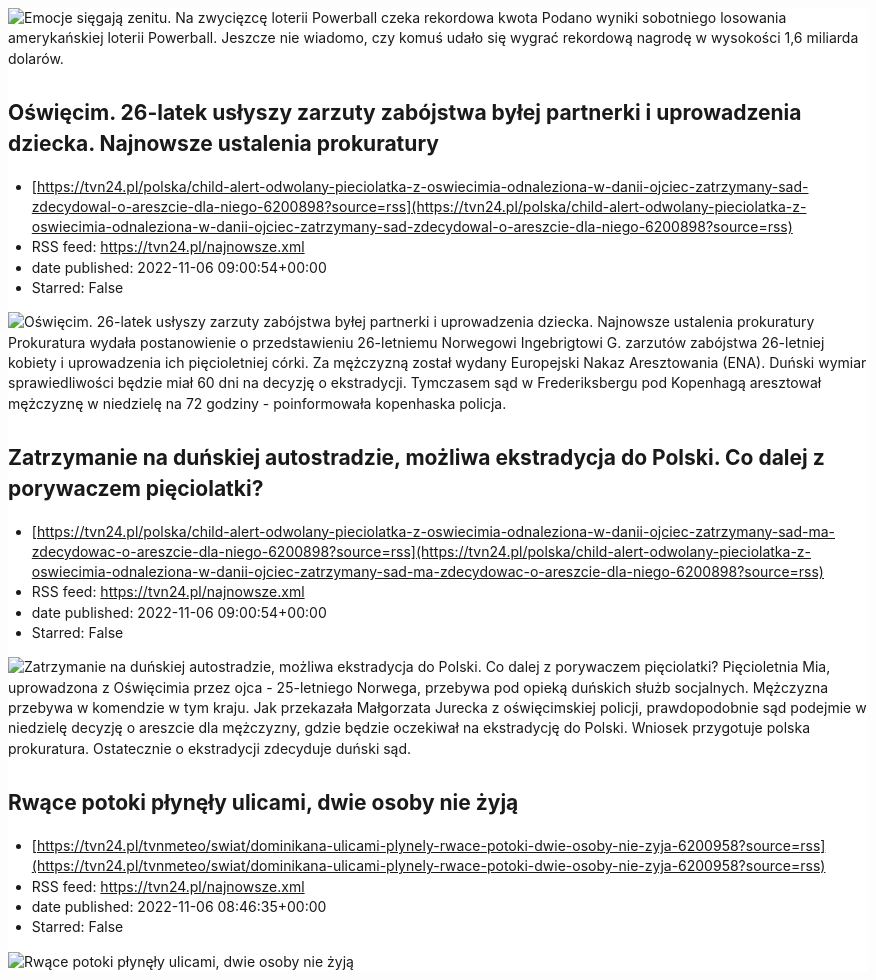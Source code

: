 <img alt="Emocje sięgają zenitu. Na zwycięzcę loterii Powerball czeka rekordowa kwota" src="https://tvn24.pl/biznes/najnowsze/cdn-zdjecie-fvw653-rekordowa-kumulacja-w-powerball-6200987/alternates/LANDSCAPE_1280" />
    Podano wyniki sobotniego losowania amerykańskiej loterii Powerball. Jeszcze nie wiadomo, czy komuś udało się wygrać rekordową nagrodę w wysokości 1,6 miliarda dolarów.

## Oświęcim. 26-latek usłyszy zarzuty zabójstwa byłej partnerki i uprowadzenia dziecka. Najnowsze ustalenia prokuratury
 - [https://tvn24.pl/polska/child-alert-odwolany-pieciolatka-z-oswiecimia-odnaleziona-w-danii-ojciec-zatrzymany-sad-zdecydowal-o-areszcie-dla-niego-6200898?source=rss](https://tvn24.pl/polska/child-alert-odwolany-pieciolatka-z-oswiecimia-odnaleziona-w-danii-ojciec-zatrzymany-sad-zdecydowal-o-areszcie-dla-niego-6200898?source=rss)
 - RSS feed: https://tvn24.pl/najnowsze.xml
 - date published: 2022-11-06 09:00:54+00:00
 - Starred: False

<img alt="Oświęcim. 26-latek usłyszy zarzuty zabójstwa byłej partnerki i uprowadzenia dziecka. Najnowsze ustalenia prokuratury " src="https://tvn24.pl/najnowsze/cdn-zdjecie-1vkkqk-oswiecim-6201458/alternates/LANDSCAPE_1280" />
    Prokuratura wydała postanowienie o przedstawieniu 26-letniemu Norwegowi Ingebrigtowi G. zarzutów zabójstwa 26-letniej kobiety i uprowadzenia ich pięcioletniej córki. Za mężczyzną został wydany Europejski Nakaz Aresztowania (ENA). Duński wymiar sprawiedliwości będzie miał 60 dni na decyzję o ekstradycji. Tymczasem sąd w Frederiksbergu pod Kopenhagą aresztował mężczyznę w niedzielę na 72 godziny - poinformowała kopenhaska policja.

## Zatrzymanie na duńskiej autostradzie, możliwa ekstradycja do Polski. Co dalej z porywaczem pięciolatki?
 - [https://tvn24.pl/polska/child-alert-odwolany-pieciolatka-z-oswiecimia-odnaleziona-w-danii-ojciec-zatrzymany-sad-ma-zdecydowac-o-areszcie-dla-niego-6200898?source=rss](https://tvn24.pl/polska/child-alert-odwolany-pieciolatka-z-oswiecimia-odnaleziona-w-danii-ojciec-zatrzymany-sad-ma-zdecydowac-o-areszcie-dla-niego-6200898?source=rss)
 - RSS feed: https://tvn24.pl/najnowsze.xml
 - date published: 2022-11-06 09:00:54+00:00
 - Starred: False

<img alt="Zatrzymanie na duńskiej autostradzie, możliwa ekstradycja do Polski. Co dalej z porywaczem pięciolatki?" src="https://tvn24.pl/najnowsze/cdn-zdjecie-nro3ak-policja-na-miejscu-zdarzenia-po-tym-jak-otrzymala-powiadomienie-o-odnalezieniu-zwlok-26-letniej-kobiety-w-jej-mieszkaniu-w-oswiecimiu-6200109/alternates/LANDSCAPE_1280" />
    Pięcioletnia Mia, uprowadzona z Oświęcimia przez ojca - 25-letniego Norwega, przebywa pod opieką duńskich służb socjalnych. Mężczyzna przebywa w komendzie w tym kraju. Jak przekazała Małgorzata Jurecka z oświęcimskiej policji, prawdopodobnie sąd podejmie w niedzielę decyzję o areszcie dla mężczyzny, gdzie będzie oczekiwał na ekstradycję do Polski. Wniosek przygotuje polska prokuratura. Ostatecznie o ekstradycji zdecyduje duński sąd.

## Rwące potoki płynęły ulicami, dwie osoby nie żyją
 - [https://tvn24.pl/tvnmeteo/swiat/dominikana-ulicami-plynely-rwace-potoki-dwie-osoby-nie-zyja-6200958?source=rss](https://tvn24.pl/tvnmeteo/swiat/dominikana-ulicami-plynely-rwace-potoki-dwie-osoby-nie-zyja-6200958?source=rss)
 - RSS feed: https://tvn24.pl/najnowsze.xml
 - date published: 2022-11-06 08:46:35+00:00
 - Starred: False

<img alt="Rwące potoki płynęły ulicami, dwie osoby nie żyją" src="https://tvn24.pl/tvnmeteo/najnowsze/cdn-zdjecie-0xzmde-ulewy-na-dominikanie-6200983/alternates/LANDSCAPE_1280" />

